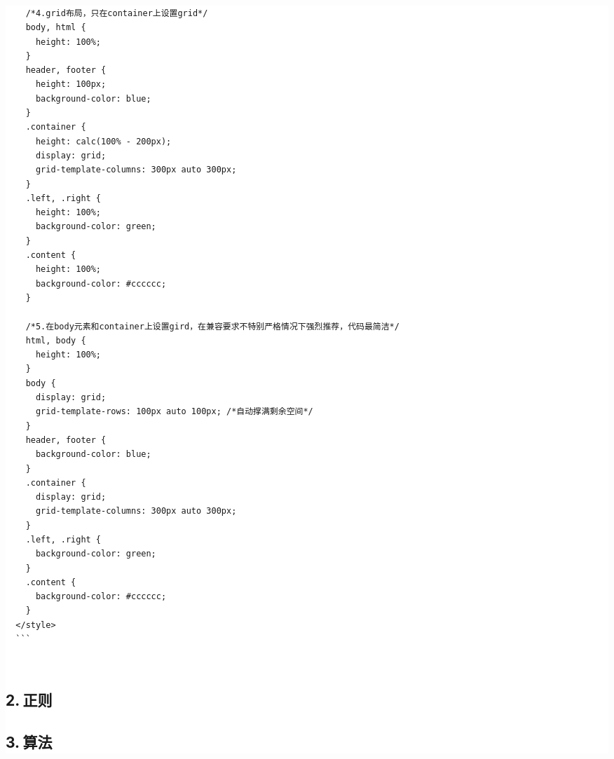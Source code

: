         /*4.grid布局，只在container上设置grid*/
        body, html {
          height: 100%;
        }
        header, footer {
          height: 100px;
          background-color: blue;
        }
        .container {
          height: calc(100% - 200px);
          display: grid;
          grid-template-columns: 300px auto 300px;
        }
        .left, .right {
          height: 100%;
          background-color: green;
        }
        .content {
          height: 100%;
          background-color: #cccccc;
        } 
          
        /*5.在body元素和container上设置gird，在兼容要求不特别严格情况下强烈推荐，代码最简洁*/
        html, body {
          height: 100%;
        }
        body {
          display: grid;
          grid-template-rows: 100px auto 100px; /*自动撑满剩余空间*/
        }
        header, footer {
          background-color: blue;
        }
        .container {
          display: grid;
          grid-template-columns: 300px auto 300px;
        }
        .left, .right {
          background-color: green;
        }
        .content {
          background-color: #cccccc;
        }
      </style>
      ```


​      

## 2. 正则

## 3. 算法
